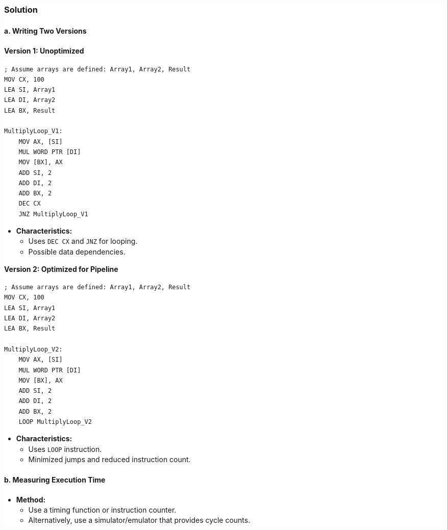 ### Solution

#### a. Writing Two Versions

**Version 1: Unoptimized**

```assembly
; Assume arrays are defined: Array1, Array2, Result
MOV CX, 100
LEA SI, Array1
LEA DI, Array2
LEA BX, Result

MultiplyLoop_V1:
    MOV AX, [SI]
    MUL WORD PTR [DI]
    MOV [BX], AX
    ADD SI, 2
    ADD DI, 2
    ADD BX, 2
    DEC CX
    JNZ MultiplyLoop_V1
```

- **Characteristics:**
  - Uses `DEC CX` and `JNZ` for looping.
  - Possible data dependencies.

**Version 2: Optimized for Pipeline**

```assembly
; Assume arrays are defined: Array1, Array2, Result
MOV CX, 100
LEA SI, Array1
LEA DI, Array2
LEA BX, Result

MultiplyLoop_V2:
    MOV AX, [SI]
    MUL WORD PTR [DI]
    MOV [BX], AX
    ADD SI, 2
    ADD DI, 2
    ADD BX, 2
    LOOP MultiplyLoop_V2
```

- **Characteristics:**
  - Uses `LOOP` instruction.
  - Minimized jumps and reduced instruction count.

#### b. Measuring Execution Time

- **Method:**
  - Use a timing function or instruction counter.
  - Alternatively, use a simulator/emulator that provides cycle counts.

